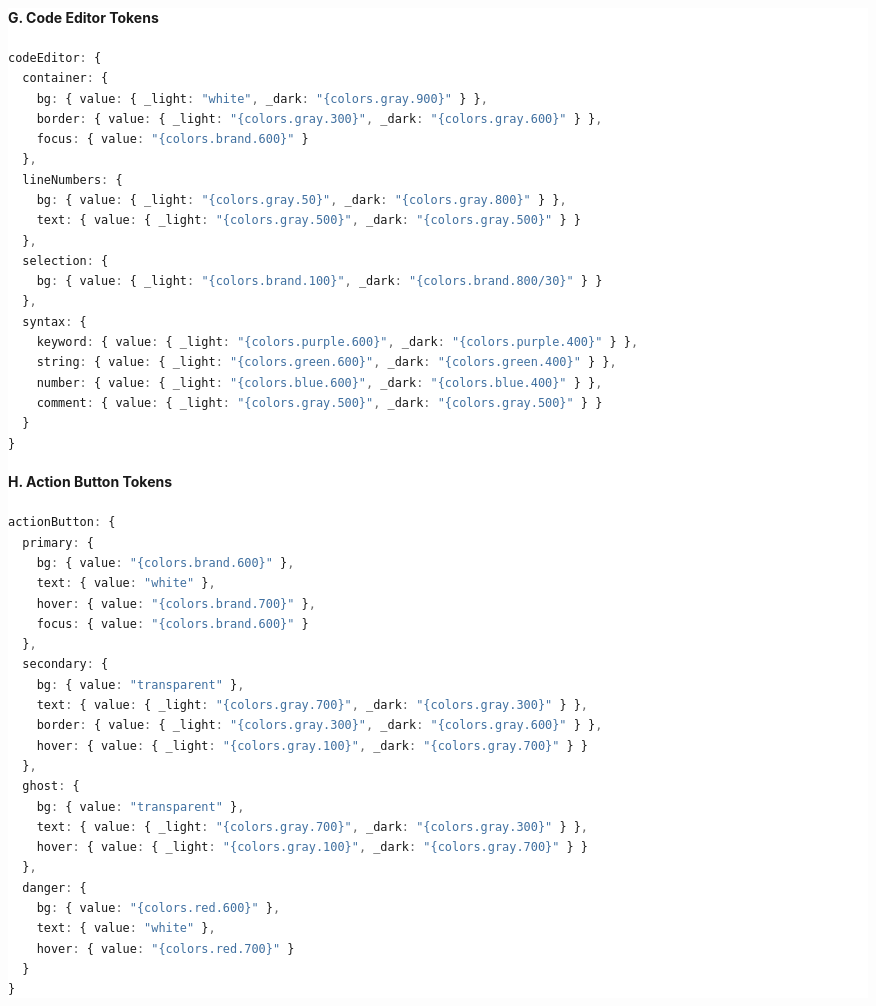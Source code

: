 #### G. Code Editor Tokens
```typescript
codeEditor: {
  container: {
    bg: { value: { _light: "white", _dark: "{colors.gray.900}" } },
    border: { value: { _light: "{colors.gray.300}", _dark: "{colors.gray.600}" } },
    focus: { value: "{colors.brand.600}" }
  },
  lineNumbers: {
    bg: { value: { _light: "{colors.gray.50}", _dark: "{colors.gray.800}" } },
    text: { value: { _light: "{colors.gray.500}", _dark: "{colors.gray.500}" } }
  },
  selection: {
    bg: { value: { _light: "{colors.brand.100}", _dark: "{colors.brand.800/30}" } }
  },
  syntax: {
    keyword: { value: { _light: "{colors.purple.600}", _dark: "{colors.purple.400}" } },
    string: { value: { _light: "{colors.green.600}", _dark: "{colors.green.400}" } },
    number: { value: { _light: "{colors.blue.600}", _dark: "{colors.blue.400}" } },
    comment: { value: { _light: "{colors.gray.500}", _dark: "{colors.gray.500}" } }
  }
}
```

#### H. Action Button Tokens
```typescript
actionButton: {
  primary: {
    bg: { value: "{colors.brand.600}" },
    text: { value: "white" },
    hover: { value: "{colors.brand.700}" },
    focus: { value: "{colors.brand.600}" }
  },
  secondary: {
    bg: { value: "transparent" },
    text: { value: { _light: "{colors.gray.700}", _dark: "{colors.gray.300}" } },
    border: { value: { _light: "{colors.gray.300}", _dark: "{colors.gray.600}" } },
    hover: { value: { _light: "{colors.gray.100}", _dark: "{colors.gray.700}" } }
  },
  ghost: {
    bg: { value: "transparent" },
    text: { value: { _light: "{colors.gray.700}", _dark: "{colors.gray.300}" } },
    hover: { value: { _light: "{colors.gray.100}", _dark: "{colors.gray.700}" } }
  },
  danger: {
    bg: { value: "{colors.red.600}" },
    text: { value: "white" },
    hover: { value: "{colors.red.700}" }
  }
}
```
